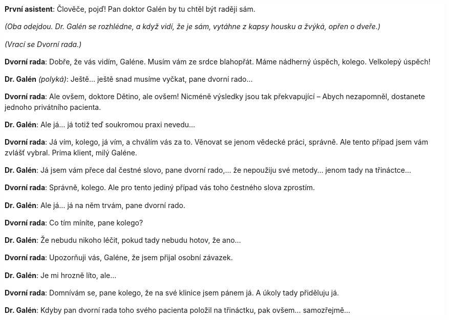 **První asistent**: Člověče, pojď!
Pan doktor Galén by tu chtěl být raději sám.

_(Oba odejdou.
Dr.
Galén se rozhlédne, a když vidí, že je sám, vytáhne z kapsy housku a žvýká, opřen o dveře.)_

_(Vrací se Dvorní rada.)_

**Dvorní rada**: Dobře, že vás vidím, Galéne.
Musím vám ze srdce blahopřát.
Máme nádherný úspěch, kolego.
Velkolepý úspěch!

**Dr.
Galén** _(polyká)_: Ještě…
ještě snad musíme vyčkat, pane dvorní rado…

**Dvorní rada**: Ale ovšem, doktore Dětino, ale ovšem!
Nicméně výsledky jsou tak překvapující – Abych nezapomněl, dostanete jednoho privátního pacienta.

**Dr.
Galén**: Ale já…
já totiž teď soukromou praxi nevedu…

**Dvorní rada**: Já vím, kolego, já vím, a chválím vás za to.
Věnovat se jenom vědecké práci, správně.
Ale tento případ jsem vám zvlášť vybral.
Prima klient, milý Galéne.

**Dr.
Galén**: Já jsem vám přece dal čestné slovo, pane dvorní rado,…
že nepoužiju své metody…
jenom tady na třináctce…

**Dvorní rada**: Správně, kolego.
Ale pro tento jediný případ vás toho čestného slova zprostím.

**Dr.
Galén**: Ale já…
já na něm trvám, pane dvorní rado.

**Dvorní rada**: Co tím míníte, pane kolego?

**Dr.
Galén**: Že nebudu nikoho léčit, pokud tady nebudu hotov, že ano…

**Dvorní rada**: Upozorňuji vás, Galéne, že jsem přijal osobní závazek.

**Dr.
Galén**: Je mi hrozně líto, ale…

**Dvorní rada**: Domnívám se, pane kolego, že na své klinice jsem pánem já.
A úkoly tady přiděluju já.

**Dr.
Galén**: Kdyby pan dvorní rada toho svého pacienta položil na třináctku, pak ovšem…
samozřejmě…
